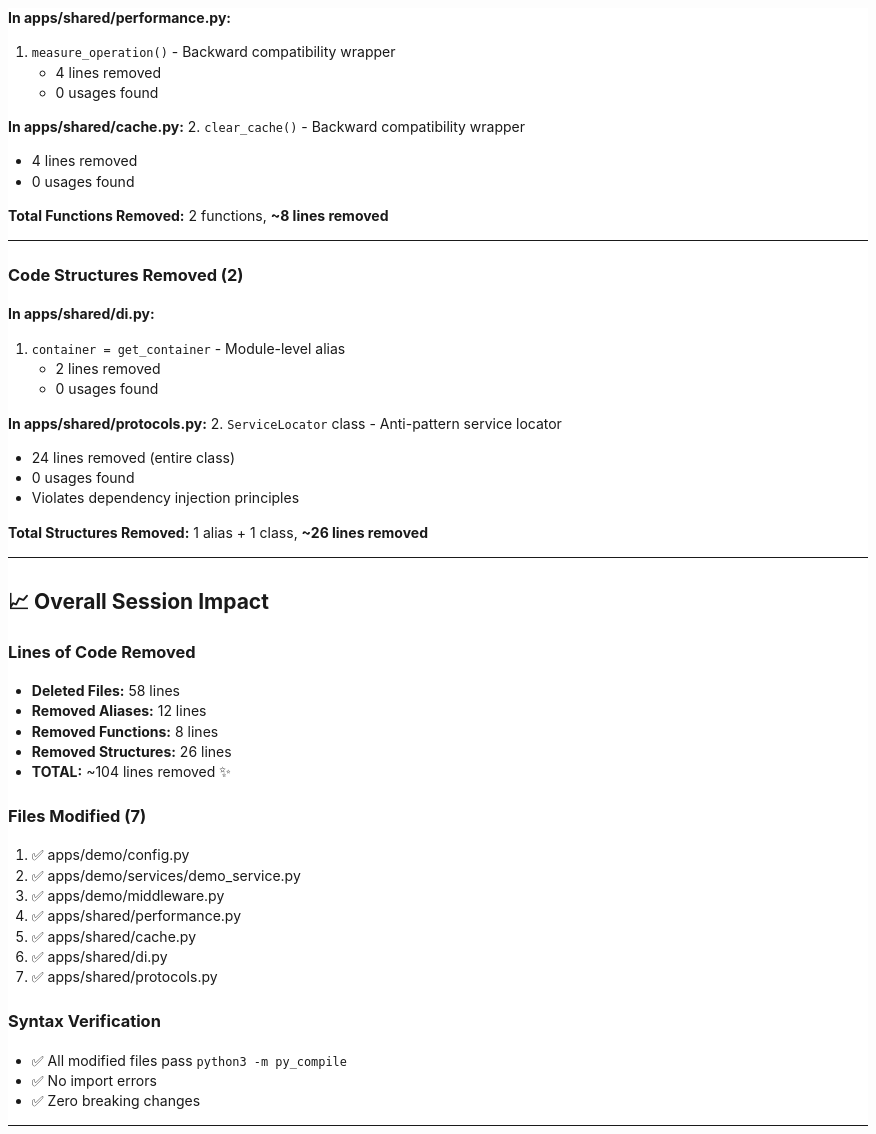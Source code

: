 **In apps/shared/performance.py:**
1. `measure_operation()` - Backward compatibility wrapper
   - 4 lines removed
   - 0 usages found

**In apps/shared/cache.py:**
2. `clear_cache()` - Backward compatibility wrapper
   - 4 lines removed
   - 0 usages found

**Total Functions Removed:** 2 functions, **~8 lines removed**

---

### Code Structures Removed (2)

**In apps/shared/di.py:**
1. `container = get_container` - Module-level alias
   - 2 lines removed
   - 0 usages found

**In apps/shared/protocols.py:**
2. `ServiceLocator` class - Anti-pattern service locator
   - 24 lines removed (entire class)
   - 0 usages found
   - Violates dependency injection principles

**Total Structures Removed:** 1 alias + 1 class, **~26 lines removed**

---

## 📈 Overall Session Impact

### Lines of Code Removed
- **Deleted Files:** 58 lines
- **Removed Aliases:** 12 lines
- **Removed Functions:** 8 lines
- **Removed Structures:** 26 lines
- **TOTAL:** ~104 lines removed ✨

### Files Modified (7)
1. ✅ apps/demo/config.py
2. ✅ apps/demo/services/demo_service.py
3. ✅ apps/demo/middleware.py
4. ✅ apps/shared/performance.py
5. ✅ apps/shared/cache.py
6. ✅ apps/shared/di.py
7. ✅ apps/shared/protocols.py

### Syntax Verification
- ✅ All modified files pass `python3 -m py_compile`
- ✅ No import errors
- ✅ Zero breaking changes

---